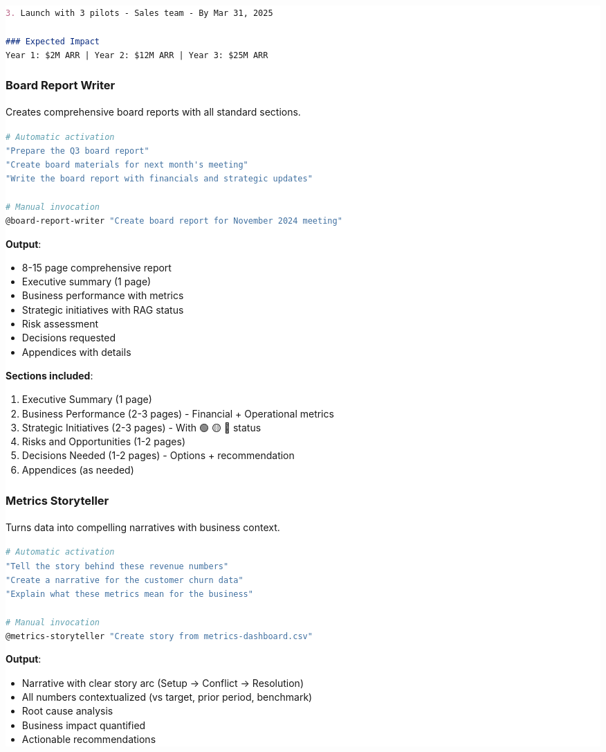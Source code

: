 ```markdown
3. Launch with 3 pilots - Sales team - By Mar 31, 2025

### Expected Impact
Year 1: $2M ARR | Year 2: $12M ARR | Year 3: $25M ARR
```

### Board Report Writer

Creates comprehensive board reports with all standard sections.

```bash
# Automatic activation
"Prepare the Q3 board report"
"Create board materials for next month's meeting"
"Write the board report with financials and strategic updates"

# Manual invocation
@board-report-writer "Create board report for November 2024 meeting"
```

**Output**:
- 8-15 page comprehensive report
- Executive summary (1 page)
- Business performance with metrics
- Strategic initiatives with RAG status
- Risk assessment
- Decisions requested
- Appendices with details

**Sections included**:
1. Executive Summary (1 page)
2. Business Performance (2-3 pages) - Financial + Operational metrics
3. Strategic Initiatives (2-3 pages) - With 🟢 🟡 🔴 status
4. Risks and Opportunities (1-2 pages)
5. Decisions Needed (1-2 pages) - Options + recommendation
6. Appendices (as needed)

### Metrics Storyteller

Turns data into compelling narratives with business context.

```bash
# Automatic activation
"Tell the story behind these revenue numbers"
"Create a narrative for the customer churn data"
"Explain what these metrics mean for the business"

# Manual invocation
@metrics-storyteller "Create story from metrics-dashboard.csv"
```

**Output**:
- Narrative with clear story arc (Setup → Conflict → Resolution)
- All numbers contextualized (vs target, prior period, benchmark)
- Root cause analysis
- Business impact quantified
- Actionable recommendations
